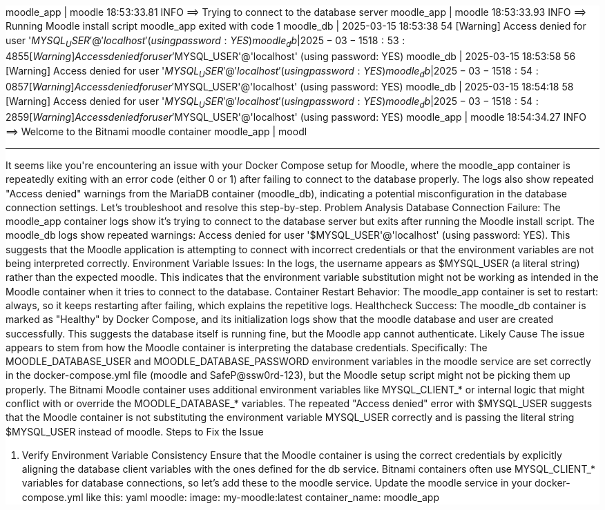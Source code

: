 moodle_app  | moodle 18:53:33.81 INFO  ==> Trying to connect to the database server
moodle_app  | moodle 18:53:33.93 INFO  ==> Running Moodle install script
moodle_app exited with code 1
moodle_db   | 2025-03-15 18:53:38 54 [Warning] Access denied for user '$MYSQL_USER'@'localhost' (using password: YES)
moodle_db   | 2025-03-15 18:53:48 55 [Warning] Access denied for user '$MYSQL_USER'@'localhost' (using password: YES)
moodle_db   | 2025-03-15 18:53:58 56 [Warning] Access denied for user '$MYSQL_USER'@'localhost' (using password: YES)
moodle_db   | 2025-03-15 18:54:08 57 [Warning] Access denied for user '$MYSQL_USER'@'localhost' (using password: YES)
moodle_db   | 2025-03-15 18:54:18 58 [Warning] Access denied for user '$MYSQL_USER'@'localhost' (using password: YES)
moodle_db   | 2025-03-15 18:54:28 59 [Warning] Access denied for user '$MYSQL_USER'@'localhost' (using password: YES)
moodle_app  | moodle 18:54:34.27 INFO  ==> Welcome to the Bitnami moodle container
moodle_app  | moodl

---

It seems like you're encountering an issue with your Docker Compose setup for Moodle, where the moodle_app container is repeatedly exiting with an error code (either 0 or 1) after failing to connect to the database properly. The logs also show repeated "Access denied" warnings from the MariaDB container (moodle_db), indicating a potential misconfiguration in the database connection settings. Let’s troubleshoot and resolve this step-by-step.
Problem Analysis
Database Connection Failure:
The moodle_app container logs show it’s trying to connect to the database server but exits after running the Moodle install script.
The moodle_db logs show repeated warnings: Access denied for user '$MYSQL_USER'@'localhost' (using password: YES). This suggests that the Moodle application is attempting to connect with incorrect credentials or that the environment variables are not being interpreted correctly.
Environment Variable Issues:
In the logs, the username appears as $MYSQL_USER (a literal string) rather than the expected moodle. This indicates that the environment variable substitution might not be working as intended in the Moodle container when it tries to connect to the database.
Container Restart Behavior:
The moodle_app container is set to restart: always, so it keeps restarting after failing, which explains the repetitive logs.
Healthcheck Success:
The moodle_db container is marked as "Healthy" by Docker Compose, and its initialization logs show that the moodle database and user are created successfully. This suggests the database itself is running fine, but the Moodle app cannot authenticate.
Likely Cause
The issue appears to stem from how the Moodle container is interpreting the database credentials. Specifically:
The MOODLE_DATABASE_USER and MOODLE_DATABASE_PASSWORD environment variables in the moodle service are set correctly in the docker-compose.yml file (moodle and SafeP@ssw0rd-123), but the Moodle setup script might not be picking them up properly.
The Bitnami Moodle container uses additional environment variables like MYSQL_CLIENT_* or internal logic that might conflict with or override the MOODLE_DATABASE_* variables.
The repeated "Access denied" error with $MYSQL_USER suggests that the Moodle container is not substituting the environment variable MYSQL_USER correctly and is passing the literal string $MYSQL_USER instead of moodle.
Steps to Fix the Issue
1. Verify Environment Variable Consistency
Ensure that the Moodle container is using the correct credentials by explicitly aligning the database client variables with the ones defined for the db service. Bitnami containers often use MYSQL_CLIENT_* variables for database connections, so let’s add these to the moodle service.
Update the moodle service in your docker-compose.yml like this:
yaml
  moodle:
    image: my-moodle:latest
    container_name: moodle_app